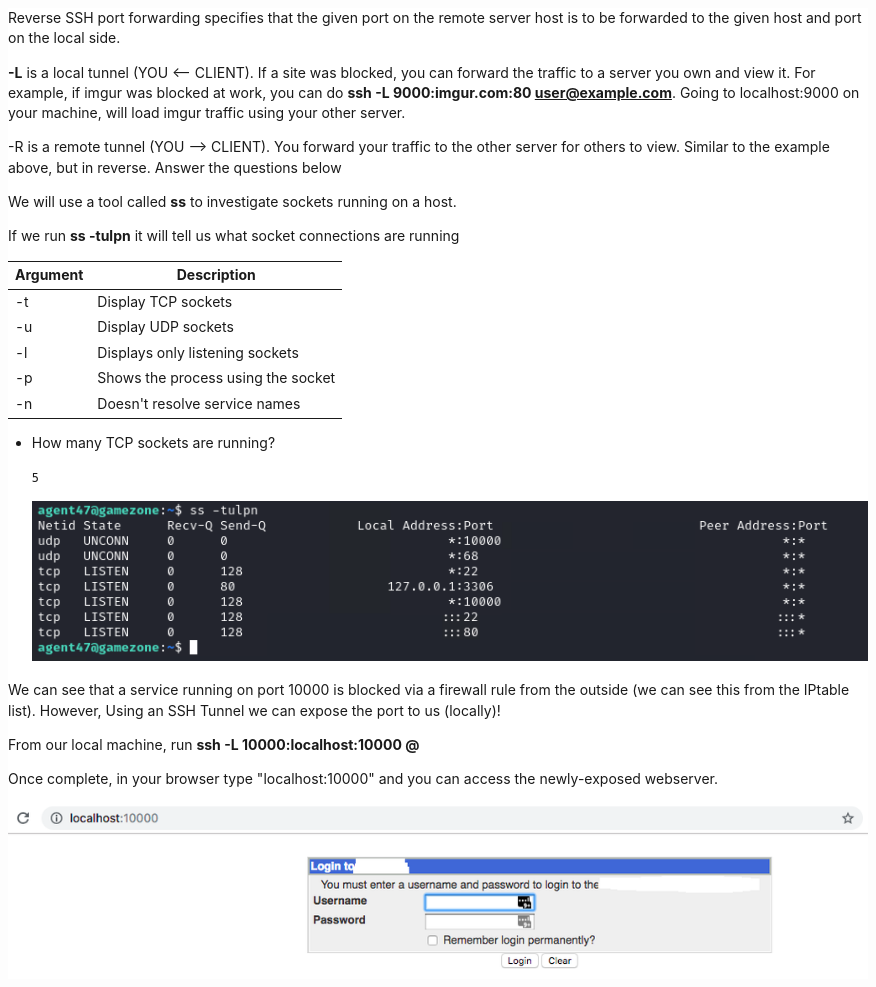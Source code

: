 Reverse SSH port forwarding specifies that the given port on the remote server host is to be forwarded to the given host and port on the local side.

**-L** is a local tunnel (YOU <-- CLIENT). If a site was blocked, you can forward the traffic to a server you own and view it. For example, if imgur was blocked at work, you can do **ssh -L 9000:imgur.com:80 user@example.com**. Going to localhost:9000 on your machine, will load imgur traffic using your other server.

-R is a remote tunnel (YOU --> CLIENT). You forward your traffic to the other server for others to view. Similar to the example above, but in reverse.
Answer the questions below

We will use a tool called **ss** to investigate sockets running on a host.

If we run **ss -tulpn** it will tell us what socket connections are running

|**Argument**|**Description**|
|------------|---------------|
|-t|Display TCP sockets|
|-u|Display UDP sockets|
|-l|Displays only listening sockets|
|-p|Shows the process using the socket|
|-n|Doesn't resolve service names|

* How many TCP sockets are running?
	
	`5`

	![task5-tulpn](./images/task5-tulpn.png)

We can see that a service running on port 10000 is blocked via a firewall rule from the outside (we can see this from the IPtable list). However, Using an SSH Tunnel we can expose the port to us (locally)!

From our local machine, run **ssh -L 10000:localhost:10000 <username>@<ip>**

Once complete, in your browser type "localhost:10000" and you can access the newly-exposed webserver.

![task5-login](./images/task5-login.png)
